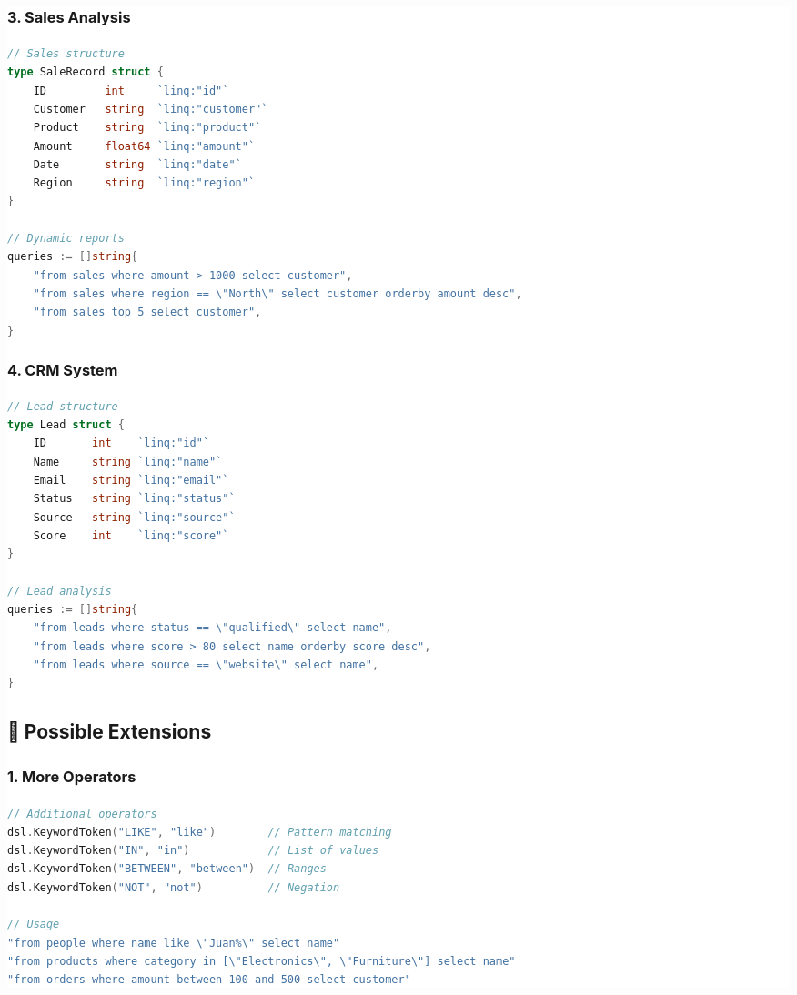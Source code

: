 ```go
```

### 3. **Sales Analysis**

```go
// Sales structure
type SaleRecord struct {
    ID         int     `linq:"id"`
    Customer   string  `linq:"customer"`
    Product    string  `linq:"product"`
    Amount     float64 `linq:"amount"`
    Date       string  `linq:"date"`
    Region     string  `linq:"region"`
}

// Dynamic reports
queries := []string{
    "from sales where amount > 1000 select customer",
    "from sales where region == \"North\" select customer orderby amount desc",
    "from sales top 5 select customer",
}
```

### 4. **CRM System**

```go
// Lead structure
type Lead struct {
    ID       int    `linq:"id"`
    Name     string `linq:"name"`
    Email    string `linq:"email"`
    Status   string `linq:"status"`
    Source   string `linq:"source"`
    Score    int    `linq:"score"`
}

// Lead analysis
queries := []string{
    "from leads where status == \"qualified\" select name",
    "from leads where score > 80 select name orderby score desc",
    "from leads where source == \"website\" select name",
}
```

## 🚀 Possible Extensions

### 1. **More Operators**

```go
// Additional operators
dsl.KeywordToken("LIKE", "like")        // Pattern matching
dsl.KeywordToken("IN", "in")            // List of values
dsl.KeywordToken("BETWEEN", "between")  // Ranges
dsl.KeywordToken("NOT", "not")          // Negation

// Usage
"from people where name like \"Juan%\" select name"
"from products where category in [\"Electronics\", \"Furniture\"] select name"
"from orders where amount between 100 and 500 select customer"
```
